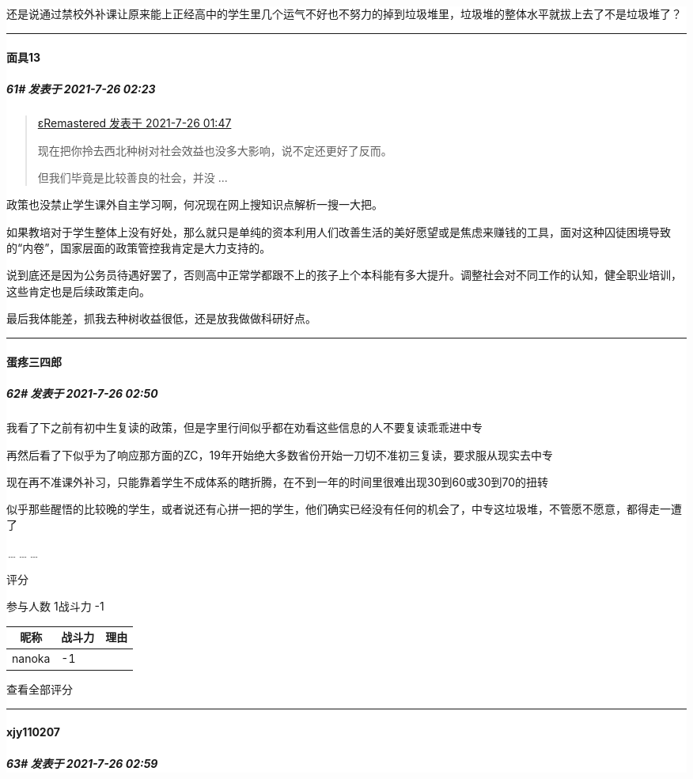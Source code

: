 还是说通过禁校外补课让原来能上正经高中的学生里几个运气不好也不努力的掉到垃圾堆里，垃圾堆的整体水平就拔上去了不是垃圾堆了？




*****

####  面具13  
##### 61#       发表于 2021-7-26 02:23


<blockquote><a href="httphttps://bbs.saraba1st.com/2b/forum.php?mod=redirect&amp;goto=findpost&amp;pid=52097963&amp;ptid=2017386" target="_blank">εRemastered 发表于 2021-7-26 01:47</a>

现在把你拎去西北种树对社会效益也没多大影响，说不定还更好了反而。

但我们毕竟是比较善良的社会，并没 ...</blockquote>
政策也没禁止学生课外自主学习啊，何况现在网上搜知识点解析一搜一大把。

如果教培对于学生整体上没有好处，那么就只是单纯的资本利用人们改善生活的美好愿望或是焦虑来赚钱的工具，面对这种囚徒困境导致的“内卷”，国家层面的政策管控我肯定是大力支持的。


说到底还是因为公务员待遇好罢了，否则高中正常学都跟不上的孩子上个本科能有多大提升。调整社会对不同工作的认知，健全职业培训，这些肯定也是后续政策走向。


最后我体能差，抓我去种树收益很低，还是放我做做科研好点。


*****

####  蛋疼三四郎  
##### 62#       发表于 2021-7-26 02:50


我看了下之前有初中生复读的政策，但是字里行间似乎都在劝看这些信息的人不要复读乖乖进中专

再然后看了下似乎为了响应那方面的ZC，19年开始绝大多数省份开始一刀切不准初三复读，要求服从现实去中专

现在再不准课外补习，只能靠着学生不成体系的瞎折腾，在不到一年的时间里很难出现30到60或30到70的扭转

似乎那些醒悟的比较晚的学生，或者说还有心拼一把的学生，他们确实已经没有任何的机会了，中专这垃圾堆，不管愿不愿意，都得走一遭了


﹍﹍﹍

评分


 参与人数 1战斗力 -1

|昵称|战斗力|理由|
|----|---|---|
| nanoka|-1||


查看全部评分


*****

####  xjy110207  
##### 63#       发表于 2021-7-26 02:59
